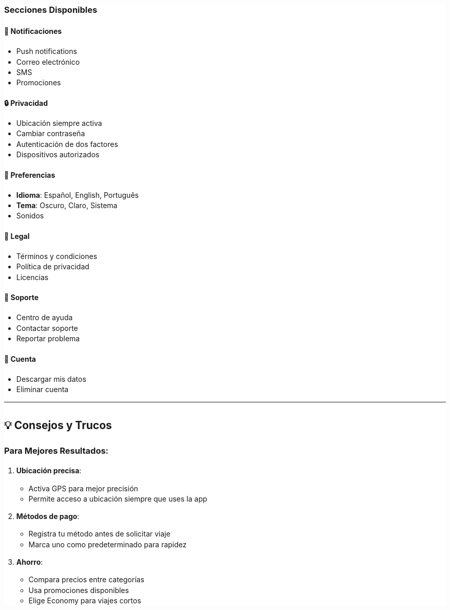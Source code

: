### Secciones Disponibles

#### 🔔 Notificaciones
- Push notifications
- Correo electrónico
- SMS
- Promociones

#### 🔒 Privacidad
- Ubicación siempre activa
- Cambiar contraseña
- Autenticación de dos factores
- Dispositivos autorizados

#### 🎨 Preferencias
- **Idioma**: Español, English, Português
- **Tema**: Oscuro, Claro, Sistema
- Sonidos

#### 📄 Legal
- Términos y condiciones
- Política de privacidad
- Licencias

#### 💬 Soporte
- Centro de ayuda
- Contactar soporte
- Reportar problema

#### 👤 Cuenta
- Descargar mis datos
- Eliminar cuenta

---

## 💡 Consejos y Trucos

### Para Mejores Resultados:

1. **Ubicación precisa**:
   - Activa GPS para mejor precisión
   - Permite acceso a ubicación siempre que uses la app

2. **Métodos de pago**:
   - Registra tu método antes de solicitar viaje
   - Marca uno como predeterminado para rapidez

3. **Ahorro**:
   - Compara precios entre categorías
   - Usa promociones disponibles
   - Elige Economy para viajes cortos

